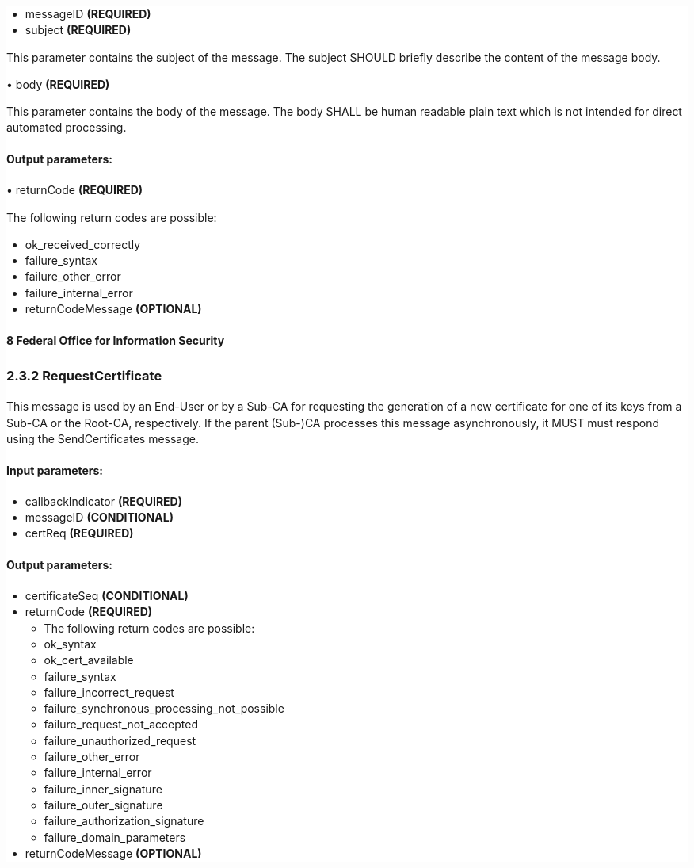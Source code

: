 - messageID **(REQUIRED)**
- subject **(REQUIRED)**

This parameter contains the subject of the message. The subject SHOULD briefly describe the content of the message body.

• body **(REQUIRED)**

This parameter contains the body of the message. The body SHALL be human readable plain text which is not intended for direct automated processing.

#### **Output parameters:**

• returnCode **(REQUIRED)**

The following return codes are possible:

- ok\_received\_correctly
- failure\_syntax
- failure\_other\_error
- failure\_internal\_error
- returnCodeMessage **(OPTIONAL)**

#### 8 Federal Office for Information Security

### 2.3.2 RequestCertificate

This message is used by an End-User or by a Sub-CA for requesting the generation of a new certificate for one of its keys from a Sub-CA or the Root-CA, respectively. If the parent (Sub-)CA processes this message asynchronously, it MUST must respond using the SendCertificates message.

#### **Input parameters:**

- callbackIndicator **(REQUIRED)**
- messageID **(CONDITIONAL)**
- certReq **(REQUIRED)**

#### **Output parameters:**

- certificateSeq **(CONDITIONAL)**
- returnCode **(REQUIRED)**
	- The following return codes are possible:
	- ok\_syntax
	- ok\_cert\_available
	- failure\_syntax
	- failure\_incorrect\_request
	- failure\_synchronous\_processing\_not\_possible
	- failure\_request\_not\_accepted
	- failure\_unauthorized\_request
	- failure\_other\_error
	- failure\_internal\_error
	- failure\_inner\_signature
	- failure\_outer\_signature
	- failure\_authorization\_signature
	- failure\_domain\_parameters
- returnCodeMessage **(OPTIONAL)**
